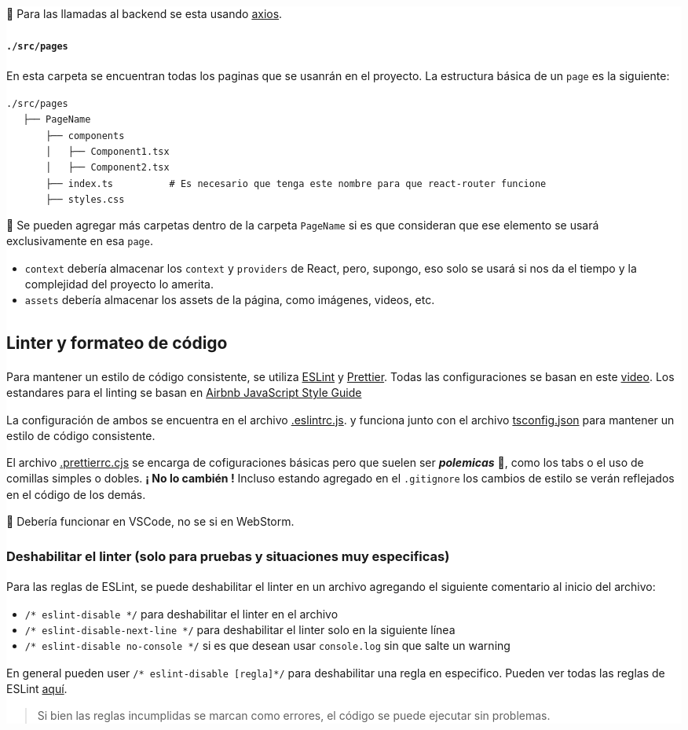 👀 Para las llamadas al backend se esta usando [axios](https://axios-http.com/).

#### `./src/pages`

En esta carpeta se encuentran todas los paginas que se usanrán en el proyecto. La estructura básica de un `page` es la siguiente:

```
./src/pages
   ├── PageName
       ├── components
       │   ├── Component1.tsx
       │   ├── Component2.tsx
       ├── index.ts          # Es necesario que tenga este nombre para que react-router funcione
       ├── styles.css
```
👀 Se pueden agregar más carpetas dentro de la carpeta `PageName` si es que consideran que ese elemento se usará exclusivamente en esa `page`. 

- `context` debería almacenar los `context` y `providers` de React, pero, supongo, eso solo se usará si nos da el tiempo y la complejidad del proyecto lo amerita.
- `assets` debería almacenar los assets de la página, como imágenes, videos, etc.

## Linter y formateo de código

Para mantener un estilo de código consistente, se utiliza [ESLint](https://eslint.org/) y [Prettier](https://prettier.io/). Todas las configuraciones se basan en este [video](https://youtu.be/cchqeWY0Nak?t=518). Los estandares para el linting se basan en [Airbnb JavaScript Style Guide](https://www.npmjs.com/package/eslint-config-airbnb)

La configuración de ambos se encuentra en el archivo [.eslintrc.js](.eslintrc.js). y funciona junto con el archivo [tsconfig.json](tsconfig.json) para mantener un estilo de código consistente.

El archivo [.prettierrc.cjs](.prettierrc.cjs) se encarga de cofiguraciones básicas pero que suelen ser ***polemicas*** 🥸, como los tabs o el uso de comillas simples o dobles. **¡ No lo cambién !** Incluso estando agregado en el `.gitignore` los cambios de estilo se verán reflejados en el código de los demás.

👀 Debería funcionar en VSCode, no se si en WebStorm. 

### Deshabilitar el linter (solo para pruebas y situaciones muy especificas)

Para las reglas de ESLint, se puede deshabilitar el linter en un archivo agregando el siguiente comentario al inicio del archivo:
- `/* eslint-disable */` para deshabilitar el linter en el archivo
- `/* eslint-disable-next-line */` para deshabilitar el linter solo en la siguiente línea
- `/* eslint-disable no-console */` si es que desean usar `console.log` sin que salte un warning

En general pueden user `/* eslint-disable [regla]*/` para deshabilitar una regla en especifico. Pueden ver todas las reglas de ESLint [aquí](https://eslint.org/docs/rules/).

> Si bien las reglas incumplidas se marcan como errores, el código se puede ejecutar sin problemas.


